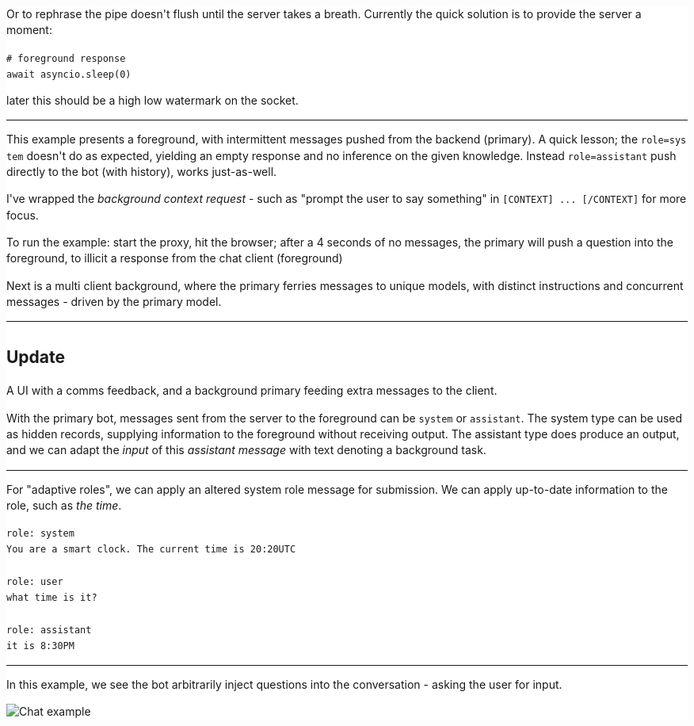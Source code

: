 Or to rephrase the pipe doesn't flush until the server takes a breath. Currently the quick solution is to provide the server a moment:

    # foreground response
    await asyncio.sleep(0)

later this should be a high low watermark on the socket.

---

This example presents a foreground, with intermittent messages pushed from the backend (primary).
A quick lesson; the `role=system` doesn't do as expected, yielding an empty response and no inference on the given knowledge. Instead `role=assistant` push directly to the bot (with history), works just-as-well.

I've wrapped the _background context request_ - such as "prompt the user to say something" in `[CONTEXT] ... [/CONTEXT]` for more focus.

To run the example: start the proxy, hit the browser; after a 4 seconds of no messages, the primary will push a question into the foreground, to illicit a response from the chat client (foreground)

Next is a multi client background, where the primary ferries messages to unique models, with distinct instructions and concurrent messages - driven by the primary model.

---

## Update

A UI with a comms feedback, and a background primary feeding extra messages to the client.

With the primary bot, messages sent from the server to the foreground can be `system` or `assistant`. The system type can be used as hidden records, supplying information to the foreground without receiving output.
The assistant type does produce an output, and we can adapt the _input_ of this _assistant message_ with text denoting a background task.

---

For "adaptive roles", we can apply an altered system role message for submission. We can apply up-to-date information to the role, such as _the time_.

    role: system
    You are a smart clock. The current time is 20:20UTC

    role: user
    what time is it?

    role: assistant
    it is 8:30PM


---

In this example, we see the bot arbitrarily inject questions into the conversation -
asking the user for input.

![Chat example](./chat-example.png)
